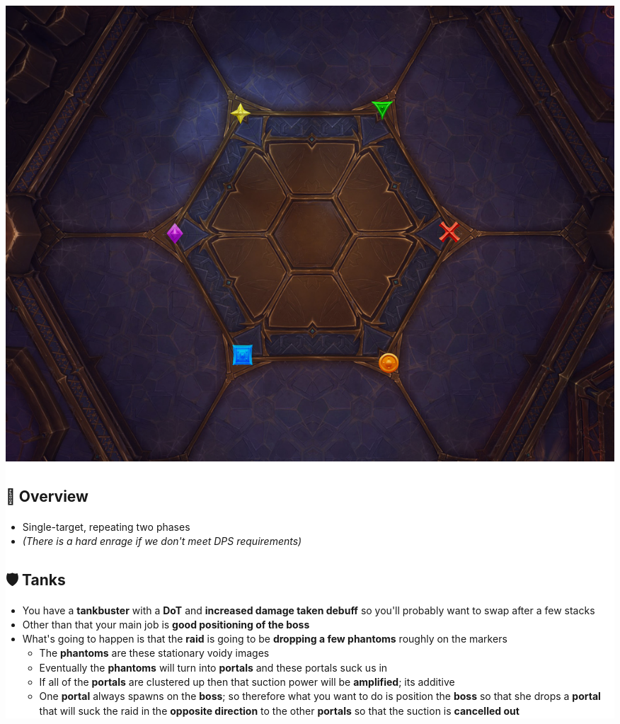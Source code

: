 <img src="img/nexus-princess-kyveza.png" />

## 📜 Overview

- Single-target, repeating two phases
- _(There is a hard enrage if we don't meet DPS requirements)_

## 🛡️ Tanks

- You have a **tankbuster** with a **DoT** and **increased damage taken debuff** so you'll probably want to swap after a few stacks
- Other than that your main job is **good positioning of the boss**
- What's going to happen is that the **raid** is going to be **dropping a few phantoms** roughly on the markers
  - The **phantoms** are these stationary voidy images
  - Eventually the **phantoms** will turn into **portals** and these portals suck us in
  - If all of the **portals** are clustered up then that suction power will be **amplified**; its additive
  - One **portal** always spawns on the **boss**; so therefore what you want to do is position the **boss** so that she drops a **portal** that will suck the raid in the **opposite direction** to the other **portals** so that the suction is **cancelled out**
